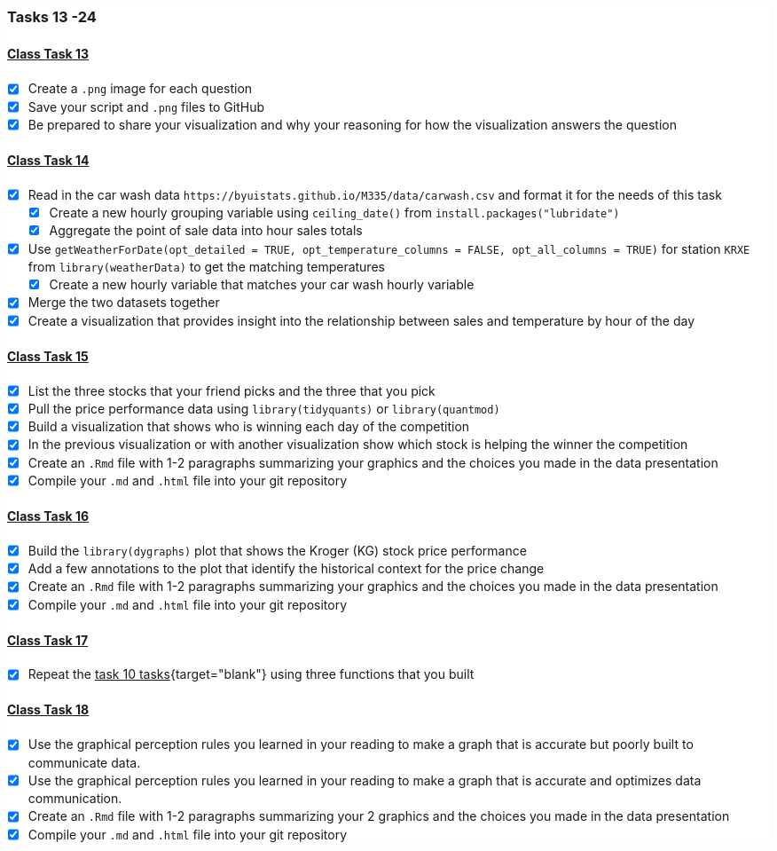 ### Tasks 13 -24

#### [Class Task 13](class_tasks/task13_details.html)

* [x] Create a `.png` image for each question
* [x] Save your script and `.png` files to GitHub
* [x] Be prepared to share your visualization and why your reasoning for how the visualization answers the question

#### [Class Task 14](class_tasks/task14_details.html)

* [x] Read in the car wash data `https://byuistats.github.io/M335/data/carwash.csv` and format it for the needs of this task
    * [x] Create a new hourly grouping variable using `ceiling_date()` from `install.packages("lubridate")`
    * [x] Aggregate the point of sale data into hour sales totals
* [x] Use `getWeatherForDate(opt_detailed = TRUE, opt_temperature_columns = FALSE, opt_all_columns = TRUE)` for station `KRXE` from `library(weatherData)` to get the matching temperatures
    * [x] Create a new hourly variable that matches your car wash hourly variable
* [x] Merge the two datasets together
* [x] Create a visualization that provides insight into the relationship between sales and temperature by hour of the day

#### [Class Task 15](class_tasks/task15_details.html)

* [x] List the three stocks that your friend picks and the three that you pick
* [x] Pull the price performance data using `library(tidyquants)` or `library(quantmod)`
* [x] Build a visualization that shows who is winning each day of the competition
* [x] In the previous visualization or with another visualization show which stock is helping the winner the competition
* [x] Create an `.Rmd` file with 1-2 paragraphs summarizing your graphics and the choices you made in the data presentation
* [x] Compile your `.md` and `.html` file into your git repository

#### [Class Task 16](class_tasks/task16_details.html)

* [x] Build the `library(dygraphs)` plot that shows the Kroger (KG) stock price performance
* [x] Add a few annotations to the plot that identify the historical context for the price change
* [x] Create an `.Rmd` file with 1-2 paragraphs summarizing your graphics and the choices you made in the data presentation
* [x] Compile your `.md` and `.html` file into your git repository

#### [Class Task 17](class_tasks/task17_details.html)

* [x] Repeat the [task 10 tasks](https://byuistats.github.io/M335/class_tasks/task10_details.html){target="blank"} using three functions that you built

#### [Class Task 18](class_tasks/task18_details.html)

* [x] Use the graphical perception rules you learned in your reading to make a graph that is accurate but poorly built to communicate data.
* [x] Use the graphical perception rules you learned in your reading to make a graph that is accurate and optimizes data communication.
* [x] Create an `.Rmd` file with 1-2 paragraphs summarizing your 2 graphics and the choices you made in the data presentation
* [x] Compile your `.md` and `.html` file into your git repository
